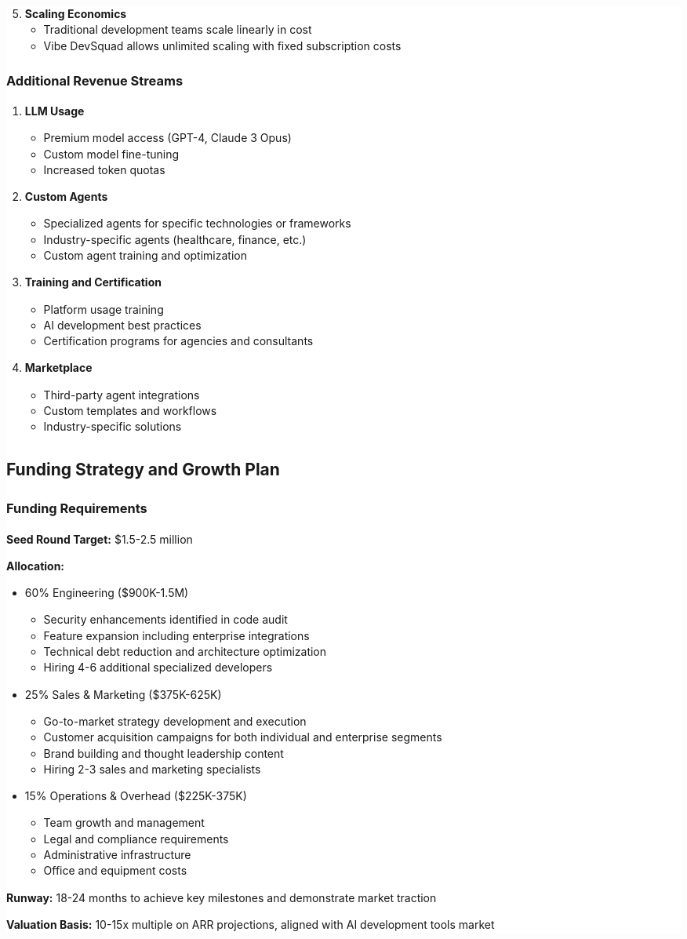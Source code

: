 5. **Scaling Economics**
   - Traditional development teams scale linearly in cost
   - Vibe DevSquad allows unlimited scaling with fixed subscription costs

### Additional Revenue Streams

1. **LLM Usage**
   - Premium model access (GPT-4, Claude 3 Opus)
   - Custom model fine-tuning
   - Increased token quotas

2. **Custom Agents**
   - Specialized agents for specific technologies or frameworks
   - Industry-specific agents (healthcare, finance, etc.)
   - Custom agent training and optimization

3. **Training and Certification**
   - Platform usage training
   - AI development best practices
   - Certification programs for agencies and consultants

4. **Marketplace**
   - Third-party agent integrations
   - Custom templates and workflows
   - Industry-specific solutions

## Funding Strategy and Growth Plan

### Funding Requirements

**Seed Round Target:** $1.5-2.5 million

**Allocation:**
- 60% Engineering ($900K-1.5M)
  - Security enhancements identified in code audit
  - Feature expansion including enterprise integrations
  - Technical debt reduction and architecture optimization
  - Hiring 4-6 additional specialized developers

- 25% Sales & Marketing ($375K-625K)
  - Go-to-market strategy development and execution
  - Customer acquisition campaigns for both individual and enterprise segments
  - Brand building and thought leadership content
  - Hiring 2-3 sales and marketing specialists

- 15% Operations & Overhead ($225K-375K)
  - Team growth and management
  - Legal and compliance requirements
  - Administrative infrastructure
  - Office and equipment costs

**Runway:** 18-24 months to achieve key milestones and demonstrate market traction

**Valuation Basis:** 10-15x multiple on ARR projections, aligned with AI development tools market
